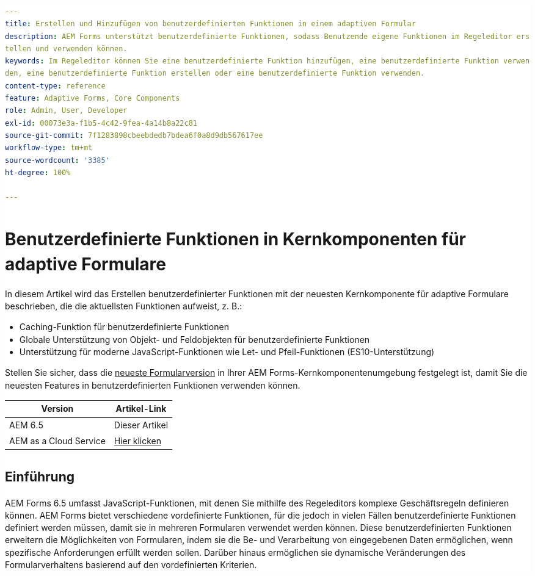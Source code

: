 ```yaml
---
title: Erstellen und Hinzufügen von benutzerdefinierten Funktionen in einem adaptiven Formular
description: AEM Forms unterstützt benutzerdefinierte Funktionen, sodass Benutzende eigene Funktionen im Regeleditor erstellen und verwenden können.
keywords: Im Regeleditor können Sie eine benutzerdefinierte Funktion hinzufügen, eine benutzerdefinierte Funktion verwenden, eine benutzerdefinierte Funktion erstellen oder eine benutzerdefinierte Funktion verwenden.
content-type: reference
feature: Adaptive Forms, Core Components
role: Admin, User, Developer
exl-id: 00073e3a-f1b5-4c42-9fea-4a14b8a22c81
source-git-commit: 7f1283898cbeebdedb7bdea6f0a8d9db567617ee
workflow-type: tm+mt
source-wordcount: '3385'
ht-degree: 100%

---
```


# Benutzerdefinierte Funktionen in Kernkomponenten für adaptive Formulare

In diesem Artikel wird das Erstellen benutzerdefinierter Funktionen mit der neuesten Kernkomponente für adaptive Formulare beschrieben, die die aktuellsten Funktionen aufweist, z. B.:

* Caching-Funktion für benutzerdefinierte Funktionen
* Globale Unterstützung von Objekt- und Feldobjekten für benutzerdefinierte Funktionen
* Unterstützung für moderne JavaScript-Funktionen wie Let- und Pfeil-Funktionen (ES10-Unterstützung)

Stellen Sie sicher, dass die [neueste Formularversion](https://github.com/adobe/aem-core-forms-components/tree/release/650) in Ihrer AEM Forms-Kernkomponentenumgebung festgelegt ist, damit Sie die neuesten Features in benutzerdefinierten Funktionen verwenden können. </span>


| Version | Artikel-Link |
| -------- | ---------------------------- |
| AEM 6.5 | Dieser Artikel |
| AEM as a Cloud Service | [Hier klicken](https://experienceleague.adobe.com/de/docs/experience-manager-cloud-service/content/forms/adaptive-forms-authoring/authoring-adaptive-forms-core-components/create-an-adaptive-form-on-forms-cs/create-and-use-custom-functions) |

## Einführung

AEM Forms 6.5 umfasst JavaScript-Funktionen, mit denen Sie mithilfe des Regeleditors komplexe Geschäftsregeln definieren können. AEM Forms bietet verschiedene vordefinierte Funktionen, für die jedoch in vielen Fällen benutzerdefinierte Funktionen definiert werden müssen, damit sie in mehreren Formularen verwendet werden können. Diese benutzerdefinierten Funktionen erweitern die Möglichkeiten von Formularen, indem sie die Be- und Verarbeitung von eingegebenen Daten ermöglichen, wenn spezifische Anforderungen erfüllt werden sollen. Darüber hinaus ermöglichen sie dynamische Veränderungen des Formularverhaltens basierend auf den vordefinierten Kriterien.
